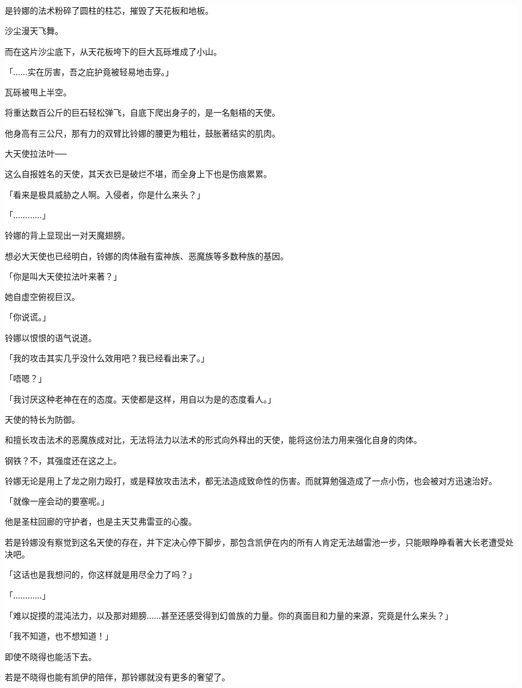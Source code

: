 是铃娜的法术粉碎了圆柱的柱芯，摧毁了天花板和地板。

沙尘漫天飞舞。

而在这片沙尘底下，从天花板垮下的巨大瓦砾堆成了小山。

「……实在厉害，吾之庇护竟被轻易地击穿。」

瓦砾被甩上半空。

将重达数百公斤的巨石轻松弹飞，自底下爬出身子的，是一名魁梧的天使。

他身高有三公尺，那有力的双臂比铃娜的腰更为粗壮，鼓胀著结实的肌肉。

大天使拉法叶──

这么自报姓名的天使，其天衣已是破烂不堪，而全身上下也是伤痕累累。

「看来是极具威胁之人啊。入侵者，你是什么来头？」

「…………」

铃娜的背上显现出一对天魔翅膀。

想必大天使也已经明白，铃娜的肉体融有蛮神族、恶魔族等多数种族的基因。

「你是叫大天使拉法叶来著？」

她自虚空俯视巨汉。

「你说谎。」

铃娜以恨恨的语气说道。

「我的攻击其实几乎没什么效用吧？我已经看出来了。」

「唔嗯？」

「我讨厌这种老神在在的态度。天使都是这样，用自以为是的态度看人。」

天使的特长为防御。

和擅长攻击法术的恶魔族成对比，无法将法力以法术的形式向外释出的天使，能将这份法力用来强化自身的肉体。

钢铁？不，其强度还在这之上。

铃娜无论是用上了龙之刚力殴打，或是释放攻击法术，都无法造成致命性的伤害。而就算勉强造成了一点小伤，也会被对方迅速治好。

「就像一座会动的要塞呢。」

他是圣柱回廊的守护者，也是主天艾弗雷亚的心腹。

若是铃娜没有察觉到这名天使的存在，并下定决心停下脚步，那包含凯伊在内的所有人肯定无法越雷池一步，只能眼睁睁看著大长老遭受处决吧。

「这话也是我想问的，你这样就是用尽全力了吗？」

「…………」

「难以捉摸的混沌法力，以及那对翅膀……甚至还感受得到幻兽族的力量。你的真面目和力量的来源，究竟是什么来头？」

「我不知道，也不想知道！」

即使不晓得也能活下去。

若是不晓得也能有凯伊的陪伴，那铃娜就没有更多的奢望了。
